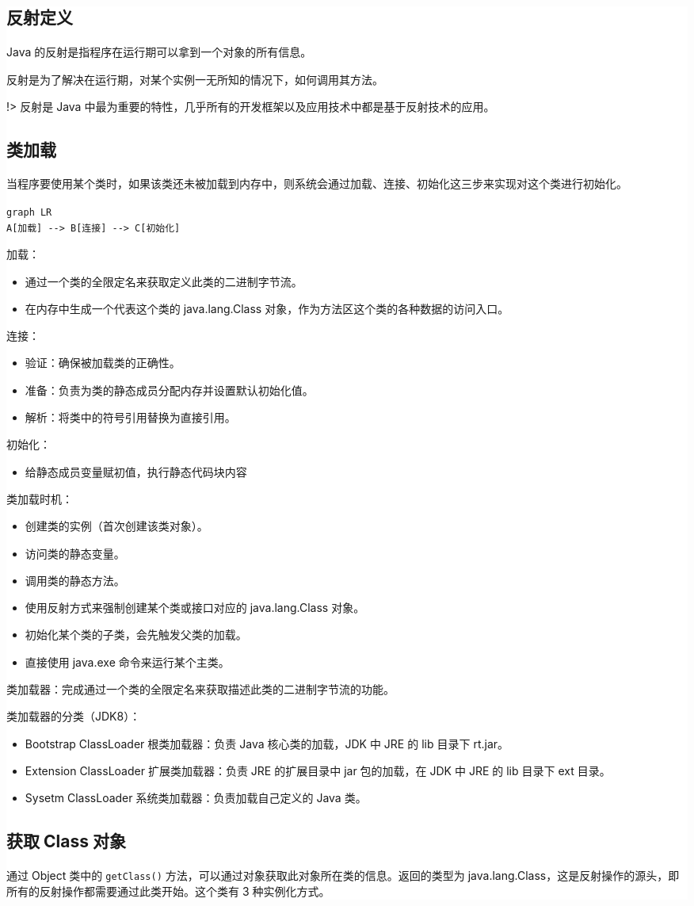 ## 反射定义

Java 的反射是指程序在运行期可以拿到一个对象的所有信息。

反射是为了解决在运行期，对某个实例一无所知的情况下，如何调用其方法。

!> 反射是 Java 中最为重要的特性，几乎所有的开发框架以及应用技术中都是基于反射技术的应用。

## 类加载

当程序要使用某个类时，如果该类还未被加载到内存中，则系统会通过加载、连接、初始化这三步来实现对这个类进行初始化。  

```mermaid
graph LR
A[加载] --> B[连接] --> C[初始化]
```

加载：
- 通过一个类的全限定名来获取定义此类的二进制字节流。  

- 在内存中生成一个代表这个类的 java.lang.Class 对象，作为方法区这个类的各种数据的访问入口。

连接：
- 验证：确保被加载类的正确性。

- 准备：负责为类的静态成员分配内存并设置默认初始化值。  

- 解析：将类中的符号引用替换为直接引用。

初始化：
- 给静态成员变量赋初值，执行静态代码块内容

类加载时机：  
- 创建类的实例（首次创建该类对象）。

- 访问类的静态变量。

- 调用类的静态方法。

- 使用反射方式来强制创建某个类或接口对应的 java.lang.Class 对象。

- 初始化某个类的子类，会先触发父类的加载。

- 直接使用 java.exe 命令来运行某个主类。

类加载器：完成通过一个类的全限定名来获取描述此类的二进制字节流的功能。

类加载器的分类（JDK8）：
- Bootstrap ClassLoader 根类加载器：负责 Java 核心类的加载，JDK 中 JRE 的 lib 目录下 rt.jar。

- Extension ClassLoader 扩展类加载器：负责 JRE 的扩展目录中 jar 包的加载，在 JDK 中 JRE 的 lib 目录下 ext 目录。

- Sysetm ClassLoader 系统类加载器：负责加载自己定义的 Java 类。   


## 获取 Class 对象

通过 Object 类中的 `getClass()` 方法，可以通过对象获取此对象所在类的信息。返回的类型为 java.lang.Class，这是反射操作的源头，即所有的反射操作都需要通过此类开始。这个类有 3 种实例化方式。
